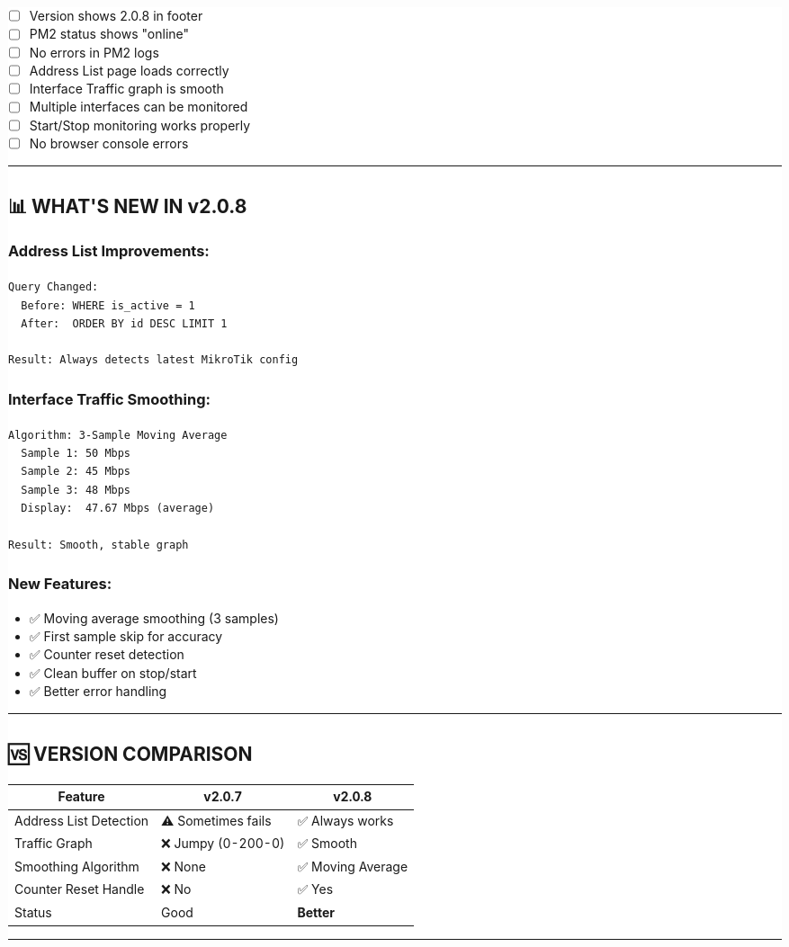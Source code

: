 - [ ] Version shows 2.0.8 in footer
- [ ] PM2 status shows "online"
- [ ] No errors in PM2 logs
- [ ] Address List page loads correctly
- [ ] Interface Traffic graph is smooth
- [ ] Multiple interfaces can be monitored
- [ ] Start/Stop monitoring works properly
- [ ] No browser console errors

---

## 📊 WHAT'S NEW IN v2.0.8

### Address List Improvements:
```
Query Changed:
  Before: WHERE is_active = 1
  After:  ORDER BY id DESC LIMIT 1

Result: Always detects latest MikroTik config
```

### Interface Traffic Smoothing:
```
Algorithm: 3-Sample Moving Average
  Sample 1: 50 Mbps
  Sample 2: 45 Mbps  
  Sample 3: 48 Mbps
  Display:  47.67 Mbps (average)

Result: Smooth, stable graph
```

### New Features:
- ✅ Moving average smoothing (3 samples)
- ✅ First sample skip for accuracy
- ✅ Counter reset detection
- ✅ Clean buffer on stop/start
- ✅ Better error handling

---

## 🆚 VERSION COMPARISON

| Feature | v2.0.7 | v2.0.8 |
|---------|---------|---------|
| Address List Detection | ⚠️ Sometimes fails | ✅ Always works |
| Traffic Graph | ❌ Jumpy (0-200-0) | ✅ Smooth |
| Smoothing Algorithm | ❌ None | ✅ Moving Average |
| Counter Reset Handle | ❌ No | ✅ Yes |
| Status | Good | **Better** |

---